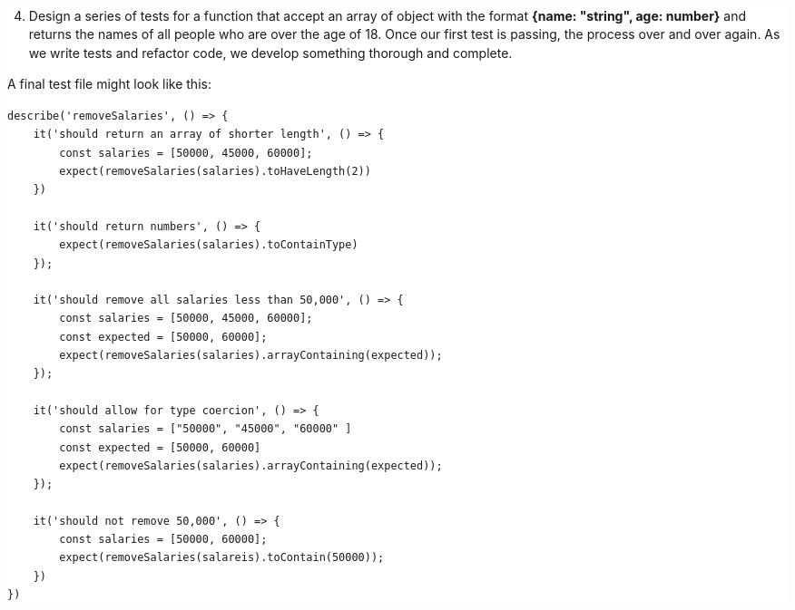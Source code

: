 ```
```

4. Design a series of tests for a function that accept an array of object with the format **{name: "string", age: number}** and returns the names of all people who are over the age of 18.
Once our first test is passing, the process over and over again. As we write tests and refactor code, we develop something thorough and complete.

A final test file might look like this:

```
describe('removeSalaries', () => {
    it('should return an array of shorter length', () => {
        const salaries = [50000, 45000, 60000];
        expect(removeSalaries(salaries).toHaveLength(2))
    })

    it('should return numbers', () => {
        expect(removeSalaries(salaries).toContainType)
    });

    it('should remove all salaries less than 50,000', () => {
        const salaries = [50000, 45000, 60000];
        const expected = [50000, 60000];
        expect(removeSalaries(salaries).arrayContaining(expected));
    });

    it('should allow for type coercion', () => {
        const salaries = ["50000", "45000", "60000" ]
        const expected = [50000, 60000]
        expect(removeSalaries(salaries).arrayContaining(expected));
    });

    it('should not remove 50,000', () => {
        const salaries = [50000, 60000];
        expect(removeSalaries(salareis).toContain(50000));
    })
})
```
